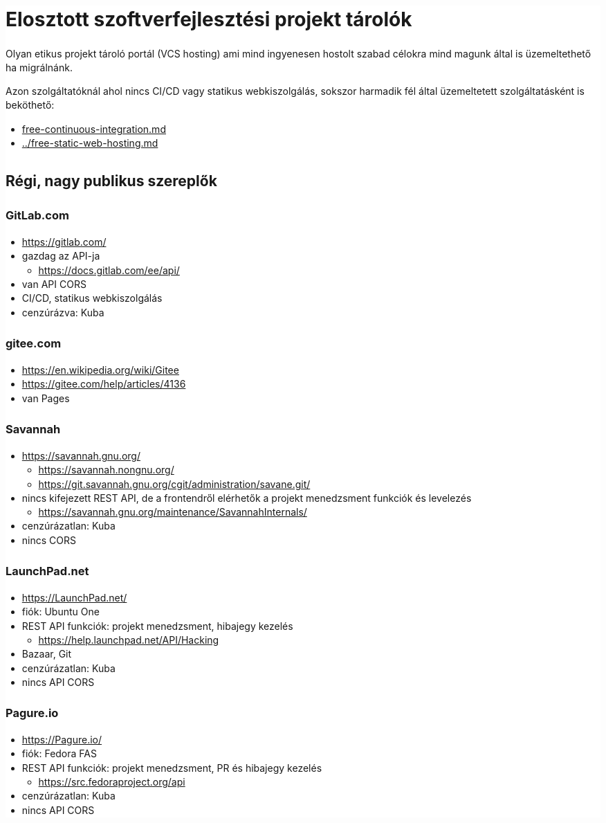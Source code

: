 # Elosztott szoftverfejlesztési projekt tárolók

Olyan etikus projekt tároló portál (VCS hosting) ami mind ingyenesen hostolt szabad célokra mind magunk által is üzemeltethető ha migrálnánk.

Azon szolgáltatóknál ahol nincs CI/CD vagy statikus webkiszolgálás, sokszor harmadik fél által üzemeltetett szolgáltatásként is beköthető:

* [free-continuous-integration.md](free-continuous-integration.md)
* [../free-static-web-hosting.md](../free-static-web-hosting.md)

## Régi, nagy publikus szereplők

### GitLab.com

* https://gitlab.com/
* gazdag az API-ja
  * https://docs.gitlab.com/ee/api/
* van API CORS
* CI/CD, statikus webkiszolgálás
* cenzúrázva: Kuba

### gitee.com

* https://en.wikipedia.org/wiki/Gitee
* https://gitee.com/help/articles/4136
* van Pages

### Savannah

* https://savannah.gnu.org/
  * https://savannah.nongnu.org/
  * https://git.savannah.gnu.org/cgit/administration/savane.git/
* nincs kifejezett REST API, de a frontendről elérhetők a projekt menedzsment funkciók és levelezés
  * https://savannah.gnu.org/maintenance/SavannahInternals/
* cenzúrázatlan: Kuba
* nincs CORS

### LaunchPad.net

* https://LaunchPad.net/
* fiók: Ubuntu One
* REST API funkciók: projekt menedzsment, hibajegy kezelés
  * https://help.launchpad.net/API/Hacking
* Bazaar, Git
* cenzúrázatlan: Kuba
* nincs API CORS

### Pagure.io

* https://Pagure.io/
* fiók: Fedora FAS
* REST API funkciók: projekt menedzsment, PR és hibajegy kezelés
  * https://src.fedoraproject.org/api
* cenzúrázatlan: Kuba
* nincs API CORS
